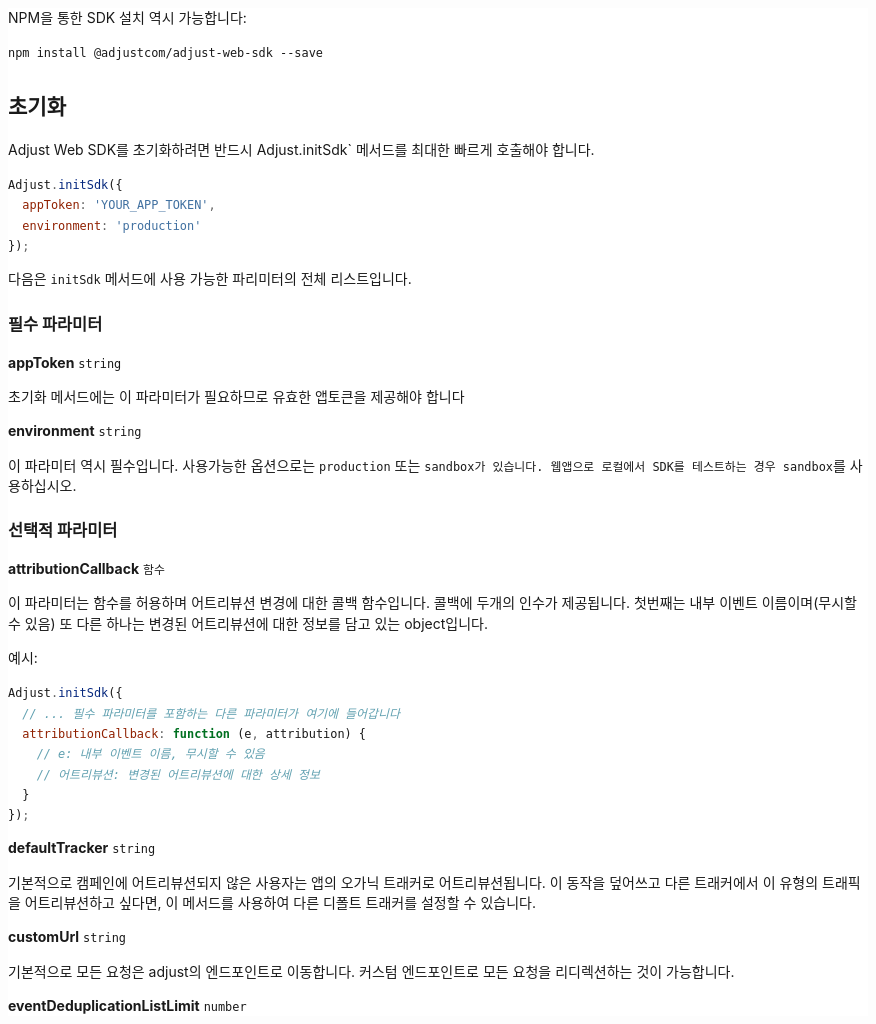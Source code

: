 NPM을 통한 SDK 설치 역시 가능합니다:

```
npm install @adjustcom/adjust-web-sdk --save
```


## <a id="initialization">초기화</a>

Adjust Web SDK를 초기화하려면 반드시 Adjust.initSdk` 메서드를 최대한 빠르게 호출해야 합니다.

```js
Adjust.initSdk({
  appToken: 'YOUR_APP_TOKEN',
  environment: 'production'
});
```
 
다음은 `initSdk` 메서드에 사용 가능한 파리미터의 전체 리스트입니다.

### 필수 파라미터 

<a id="app-token">**appToken**</a> `string`

초기화 메서드에는 이 파라미터가 필요하므로 유효한 앱토큰을 제공해야 합니다

<a id="environment">**environment**</a> `string` 

이 파라미터 역시 필수입니다. 사용가능한 옵션으로는 `production` 또는 `sandbox가 있습니다. 웹앱으로 로컬에서 SDK를 테스트하는 경우 sandbox`를 사용하십시오. 

### 선택적 파라미터
 
<a id="attribution-callback">**attributionCallback**</a> `함수`

이 파라미터는 함수를 허용하며 어트리뷰션 변경에 대한 콜백 함수입니다. 콜백에 두개의 인수가 제공됩니다. 첫번째는 내부 이벤트 이름이며(무시할 수 있음) 또 다른 하나는 변경된 어트리뷰션에 대한 정보를 담고 있는 object입니다.

예시:
```js
Adjust.initSdk({
  // ... 필수 파라미터를 포함하는 다른 파라미터가 여기에 들어갑니다 
  attributionCallback: function (e, attribution) {
    // e: 내부 이벤트 이름, 무시할 수 있음 
    // 어트리뷰션: 변경된 어트리뷰션에 대한 상세 정보
  }
});
```

<a id="default-tracker">**defaultTracker**</a> `string`

기본적으로 캠페인에 어트리뷰션되지 않은 사용자는 앱의 오가닉 트래커로 어트리뷰션됩니다. 이 동작을 덮어쓰고 다른 트래커에서 이 유형의 트래픽을 어트리뷰션하고 싶다면, 이 메서드를 사용하여 다른 디폴트 트래커를 설정할 수 있습니다.

<a id="custom-url">**customUrl**</a> `string`

기본적으로 모든 요청은 adjust의 엔드포인트로 이동합니다.  커스텀 엔드포인트로 모든 요청을 리디렉션하는 것이 가능합니다.  

<a id="event-deduplication-list-limit">**eventDeduplicationListLimit**</a> `number`
